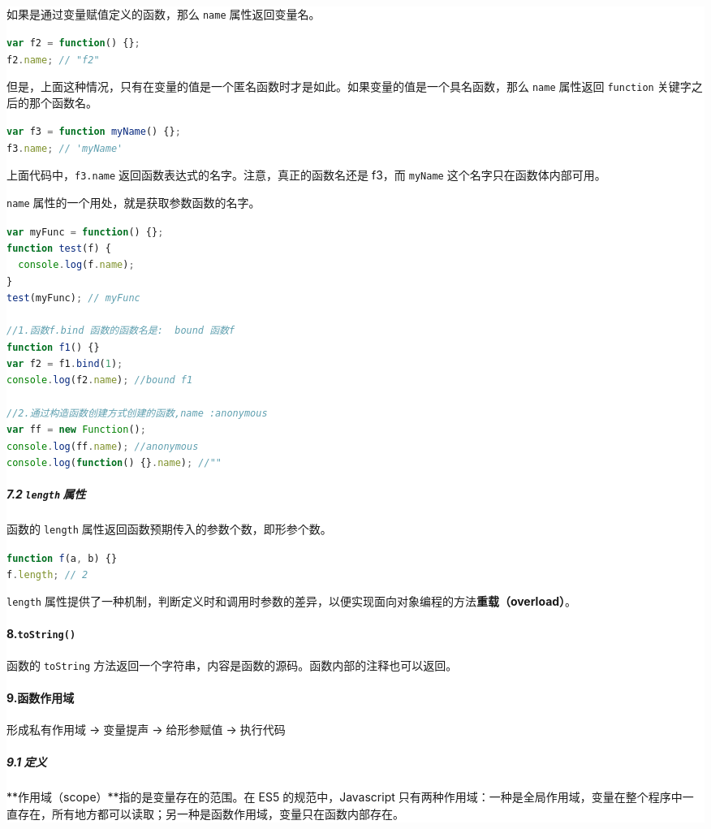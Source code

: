 如果是通过变量赋值定义的函数，那么 `name` 属性返回变量名。

```javascript
var f2 = function() {};
f2.name; // "f2"
```

但是，上面这种情况，只有在变量的值是一个匿名函数时才是如此。如果变量的值是一个具名函数，那么 `name` 属性返回 `function` 关键字之后的那个函数名。

```javascript
var f3 = function myName() {};
f3.name; // 'myName'
```

上面代码中，`f3.name` 返回函数表达式的名字。注意，真正的函数名还是 f3，而 `myName` 这个名字只在函数体内部可用。

`name` 属性的一个用处，就是获取参数函数的名字。

```javascript
var myFunc = function() {};
function test(f) {
  console.log(f.name);
}
test(myFunc); // myFunc

//1.函数f.bind 函数的函数名是:  bound 函数f
function f1() {}
var f2 = f1.bind(1);
console.log(f2.name); //bound f1

//2.通过构造函数创建方式创建的函数,name :anonymous
var ff = new Function();
console.log(ff.name); //anonymous
console.log(function() {}.name); //""
```

##### 7.2 `length` 属性

函数的 `length` 属性返回函数预期传入的参数个数，即形参个数。

```javascript
function f(a, b) {}
f.length; // 2
```

`length` 属性提供了一种机制，判断定义时和调用时参数的差异，以便实现面向对象编程的方法**重载（overload）**。

#### 8.`toString()`

函数的 `toString` 方法返回一个字符串，内容是函数的源码。函数内部的注释也可以返回。

#### 9.函数作用域

形成私有作用域 -> 变量提声 -> 给形参赋值 -> 执行代码

##### 9.1 定义

**作用域（scope）**指的是变量存在的范围。在 ES5 的规范中，Javascript 只有两种作用域：一种是全局作用域，变量在整个程序中一直存在，所有地方都可以读取；另一种是函数作用域，变量只在函数内部存在。

